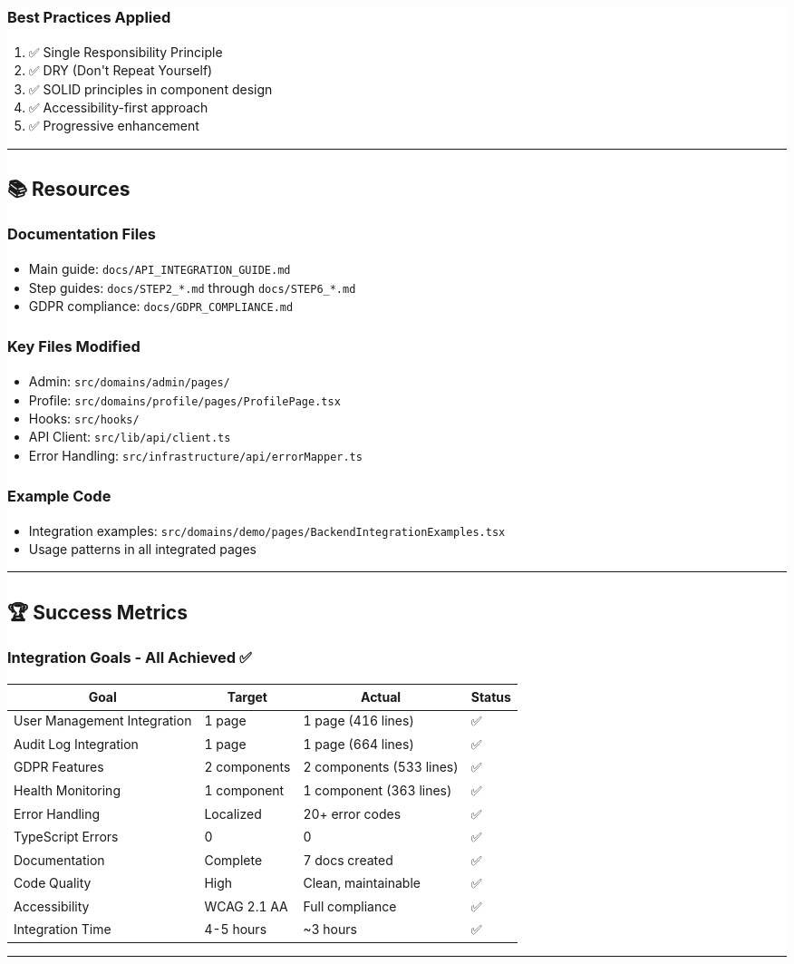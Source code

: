 ### Best Practices Applied

1. ✅ Single Responsibility Principle
2. ✅ DRY (Don't Repeat Yourself)
3. ✅ SOLID principles in component design
4. ✅ Accessibility-first approach
5. ✅ Progressive enhancement

---

## 📚 Resources

### Documentation Files

- Main guide: `docs/API_INTEGRATION_GUIDE.md`
- Step guides: `docs/STEP2_*.md` through `docs/STEP6_*.md`
- GDPR compliance: `docs/GDPR_COMPLIANCE.md`

### Key Files Modified

- Admin: `src/domains/admin/pages/`
- Profile: `src/domains/profile/pages/ProfilePage.tsx`
- Hooks: `src/hooks/`
- API Client: `src/lib/api/client.ts`
- Error Handling: `src/infrastructure/api/errorMapper.ts`

### Example Code

- Integration examples: `src/domains/demo/pages/BackendIntegrationExamples.tsx`
- Usage patterns in all integrated pages

---

## 🏆 Success Metrics

### Integration Goals - All Achieved ✅

| Goal                        | Target       | Actual                   | Status |
| --------------------------- | ------------ | ------------------------ | ------ |
| User Management Integration | 1 page       | 1 page (416 lines)       | ✅     |
| Audit Log Integration       | 1 page       | 1 page (664 lines)       | ✅     |
| GDPR Features               | 2 components | 2 components (533 lines) | ✅     |
| Health Monitoring           | 1 component  | 1 component (363 lines)  | ✅     |
| Error Handling              | Localized    | 20+ error codes          | ✅     |
| TypeScript Errors           | 0            | 0                        | ✅     |
| Documentation               | Complete     | 7 docs created           | ✅     |
| Code Quality                | High         | Clean, maintainable      | ✅     |
| Accessibility               | WCAG 2.1 AA  | Full compliance          | ✅     |
| Integration Time            | 4-5 hours    | ~3 hours                 | ✅     |

---